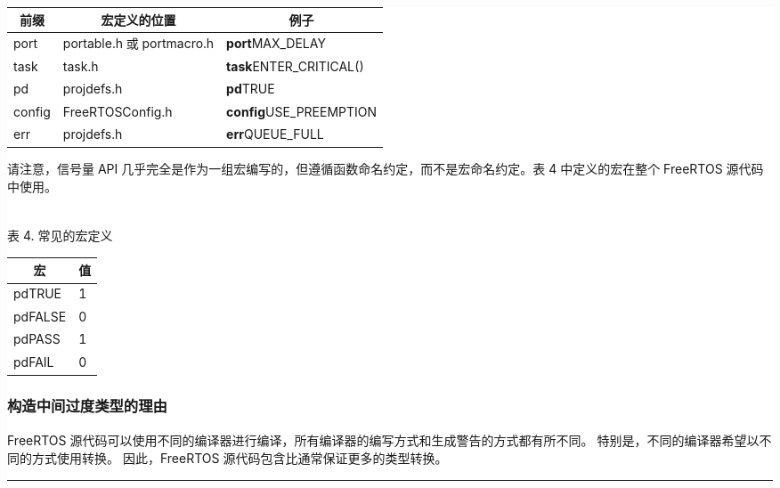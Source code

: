 | 前缀 | 宏定义的位置 |  例子 |
| --- | --- | --- |
| port |  portable.h 或 portmacro.h | **port**MAX_DELAY |
| task | task.h | **task**ENTER_CRITICAL() |
| pd | projdefs.h | **pd**TRUE |
| config | FreeRTOSConfig.h | **config**USE_PREEMPTION |
| err | projdefs.h | **err**QUEUE_FULL |

请注意，信号量 API 几乎完全是作为一组宏编写的，但遵循函数命名约定，而不是宏命名约定。表 4 中定义的宏在整个 FreeRTOS 源代码中使用。<br />​

表 4. 常见的宏定义

| 宏 | 值 |
| --- | --- |
| pdTRUE | 1 |
| pdFALSE | 0 |
| pdPASS | 1 |
| pdFAIL | 0 |

<a name="FhPae"></a>
### 构造中间过度类型的理由
FreeRTOS 源代码可以使用不同的编译器进行编译，所有编译器的编写方式和生成警告的方式都有所不同。 特别是，不同的编译器希望以不同的方式使用转换。 因此，FreeRTOS 源代码包含比通常保证更多的类型转换。

---